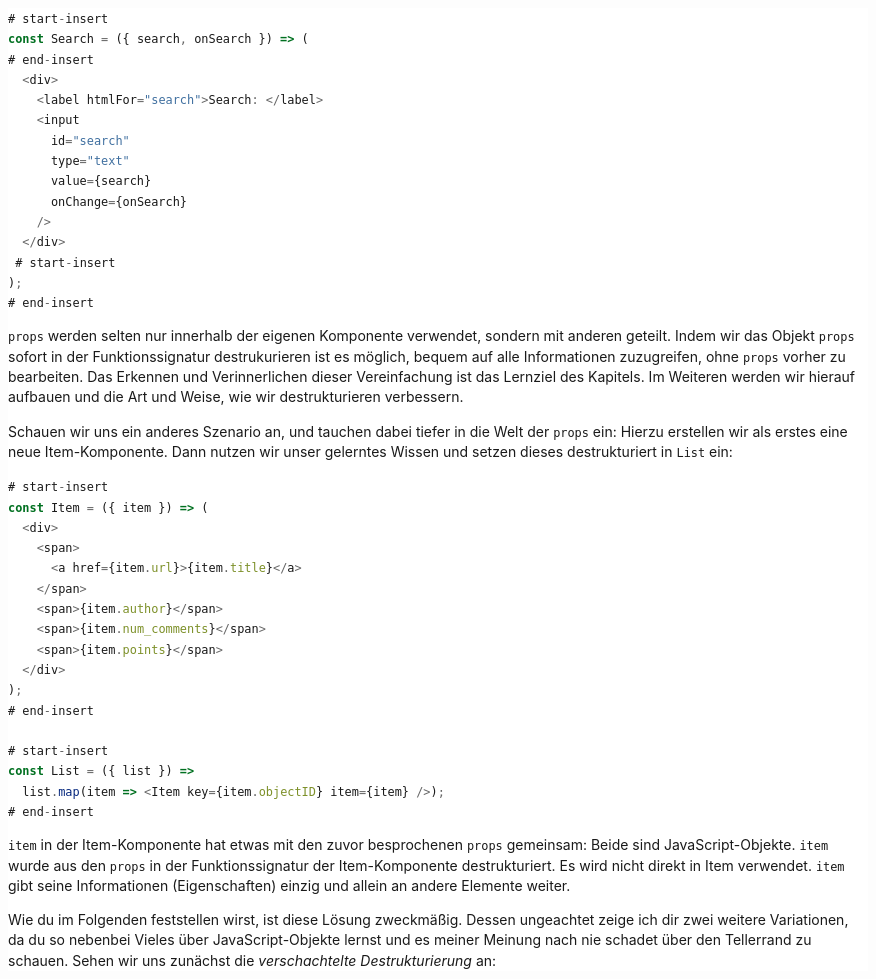 ```js
# start-insert
const Search = ({ search, onSearch }) => (
# end-insert
  <div>
    <label htmlFor="search">Search: </label>
    <input
      id="search"
      type="text"
      value={search}
      onChange={onSearch}
    />
  </div>
 # start-insert
);
# end-insert
```

`props` werden selten nur innerhalb der eigenen Komponente verwendet, sondern mit anderen geteilt. Indem wir das Objekt `props` sofort in der Funktionssignatur destrukurieren ist es möglich, bequem auf alle Informationen zuzugreifen, ohne `props` vorher zu bearbeiten. Das Erkennen und Verinnerlichen dieser Vereinfachung ist das Lernziel des Kapitels. Im Weiteren werden wir hierauf aufbauen und die Art und Weise, wie wir destrukturieren verbessern. 

Schauen wir uns ein anderes Szenario an, und tauchen dabei tiefer in die Welt der `props` ein: Hierzu erstellen wir als erstes eine neue Item-Komponente. Dann nutzen wir unser gelerntes Wissen und setzen dieses destrukturiert in `List` ein:

```js
# start-insert
const Item = ({ item }) => (
  <div>
    <span>
      <a href={item.url}>{item.title}</a>
    </span>
    <span>{item.author}</span>
    <span>{item.num_comments}</span>
    <span>{item.points}</span>
  </div>
);
# end-insert

# start-insert
const List = ({ list }) =>
  list.map(item => <Item key={item.objectID} item={item} />);
# end-insert
```

`item` in der Item-Komponente hat etwas mit den zuvor besprochenen `props` gemeinsam: Beide sind JavaScript-Objekte. `item` wurde aus den `props` in der Funktionssignatur der Item-Komponente destrukturiert. Es wird nicht direkt in Item verwendet. `item` gibt seine Informationen (Eigenschaften) einzig und allein an andere Elemente weiter.

Wie du im Folgenden feststellen wirst, ist diese Lösung zweckmäßig. Dessen ungeachtet zeige ich dir zwei weitere Variationen, da du so nebenbei Vieles über JavaScript-Objekte lernst und es meiner Meinung nach nie schadet über den Tellerrand zu schauen. Sehen wir uns zunächst die *verschachtelte Destrukturierung* an:
